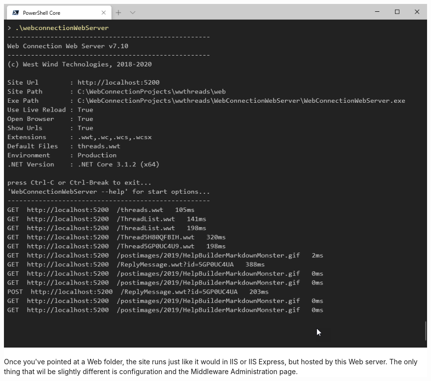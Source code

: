 ![](WebConnectionServerCommandLine.png)

Once you've pointed at a Web folder, the site runs just like it would in IIS or IIS Express, but hosted by this Web server. The only thing that wil be slightly different is configuration and the Middleware Administration page.
